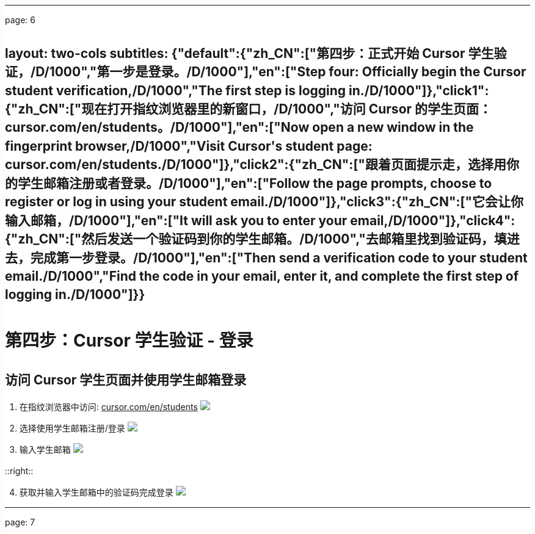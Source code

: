 </div>

---
page: 6

layout: two-cols
subtitles: {"default":{"zh_CN":["第四步：正式开始 Cursor 学生验证，/D/1000","第一步是登录。/D/1000"],"en":["Step four: Officially begin the Cursor student verification,/D/1000","The first step is logging in./D/1000"]},"click1":{"zh_CN":["现在打开指纹浏览器里的新窗口，/D/1000","访问 Cursor 的学生页面：cursor.com/en/students。/D/1000"],"en":["Now open a new window in the fingerprint browser,/D/1000","Visit Cursor's student page: cursor.com/en/students./D/1000"]},"click2":{"zh_CN":["跟着页面提示走，选择用你的学生邮箱注册或者登录。/D/1000"],"en":["Follow the page prompts, choose to register or log in using your student email./D/1000"]},"click3":{"zh_CN":["它会让你输入邮箱，/D/1000"],"en":["It will ask you to enter your email,/D/1000"]},"click4":{"zh_CN":["然后发送一个验证码到你的学生邮箱。/D/1000","去邮箱里找到验证码，填进去，完成第一步登录。/D/1000"],"en":["Then send a verification code to your student email./D/1000","Find the code in your email, enter it, and complete the first step of logging in./D/1000"]}}
---

# 第四步：Cursor 学生验证 - 登录

## 访问 Cursor 学生页面并使用学生邮箱登录

<div v-click="1">

1. 在指纹浏览器中访问: [cursor.com/en/students](https://www.cursor.com/en/students)
   ![](https://linux.do/uploads/default/optimized/4X/5/f/4/5f400a304944ca7046376de38c271529ce5bfab7_2_690x362.png)

</div>

<div v-click="2">

2. 选择使用学生邮箱注册/登录
   ![](https://linux.do/uploads/default/optimized/4X/2/7/4/274bebea0f4427cf17dc71d97edcff1cb3016a02_2_690x407.jpeg)

</div>

<div v-click="3">

3. 输入学生邮箱
   ![](https://linux.do/uploads/default/optimized/4X/8/2/c/82cd077f94c75b40fcc80ea948e56da95dee2529_2_690x409.jpeg)

</div>


::right::


<div v-click="4">

4. 获取并输入学生邮箱中的验证码完成登录
   ![](https://linux.do/uploads/default/optimized/4X/e/9/c/e9cc4d0f5fa121ee06a45f72259bad7f1ac9711a_2_690x396.png)

</div>

---
page: 7
